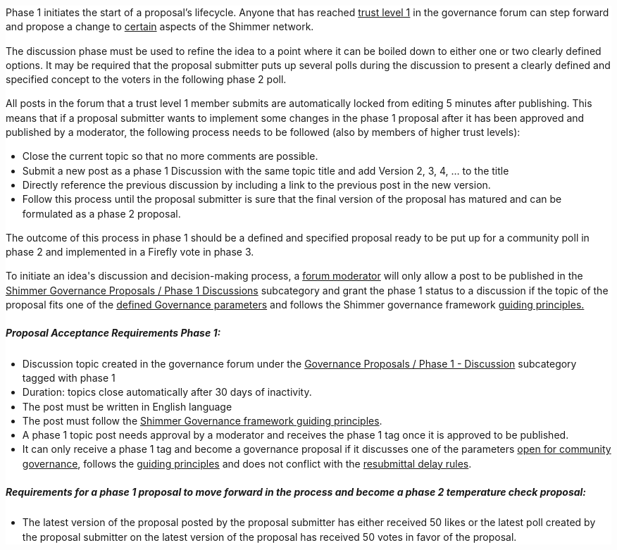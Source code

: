 Phase 1 initiates the start of a proposal’s lifecycle. Anyone that has reached [trust level 1](#governance-proposal-submitter-phase-1) in the governance forum can step forward and propose a change to [certain](./governance-scope.md) aspects of the Shimmer network.

The discussion phase must be used to refine the idea to a point where it can be boiled down to either one or two clearly defined options. It may be required that the proposal submitter puts up several polls during the discussion to present a clearly defined and specified concept to the voters in the following phase 2 poll.

All posts in the forum that a trust level 1 member submits are automatically locked from editing 5 minutes after publishing. This means that if a proposal submitter wants to implement some changes in the phase 1 proposal after it has been approved and published by a moderator, the following process needs to be followed (also by members of higher trust levels):

- Close the current topic so that no more comments are possible.
- Submit a new post as a phase 1 Discussion with the same topic title and add Version 2, 3, 4, … to the title
- Directly reference the previous discussion by including a link to the previous post in the new version.
- Follow this process until the proposal submitter is sure that the final version of the proposal has matured and can be formulated as a phase 2 proposal.

The outcome of this process in phase 1 should be a defined and specified proposal ready to be put up for a community poll in phase 2 and implemented in a Firefly vote in phase 3.

To initiate an idea's discussion and decision-making process, a [forum moderator](#governance-forum-moderators) will only allow a post to be published in the [Shimmer Governance Proposals / Phase 1 Discussions](https://govern.iota.org/c/shimmer-governance-proposals/phase-1-discussions/52) subcategory and grant the phase 1 status to a discussion if the topic of the proposal fits one of the [defined Governance parameters](./governance-scope.md) and follows the Shimmer governance framework [guiding principles.](#42-shimmer-governance-framework-guiding-principles)

##### Proposal Acceptance Requirements Phase 1:

- Discussion topic created in the governance forum under the [Governance Proposals / Phase 1 - Discussion](https://govern.iota.org/c/shimmer-governance-proposals/phase-1-discussions/52) subcategory tagged with phase 1
- Duration: topics close automatically after 30 days of inactivity.
- The post must be written in English language
- The post must follow the [Shimmer Governance framework guiding principles](#42-shimmer-governance-framework-guiding-principles).
- A phase 1 topic post needs approval by a moderator and receives the phase 1 tag once it is approved to be published.
- It can only receive a phase 1 tag and become a governance proposal if it discusses one of the parameters [open for community governance](./governance-scope.md), follows the [guiding principles](#42-shimmer-governance-framework-guiding-principles) and does not conflict with the [resubmittal delay rules](#guaranteeing-stability---resubmital-delay).

##### Requirements for a phase 1 proposal to move forward in the process and become a phase 2 temperature check proposal:

- The latest version of the proposal posted by the proposal submitter has either received 50 likes or the latest poll created by the proposal submitter on the latest version of the proposal has received 50 votes in favor of the proposal.
